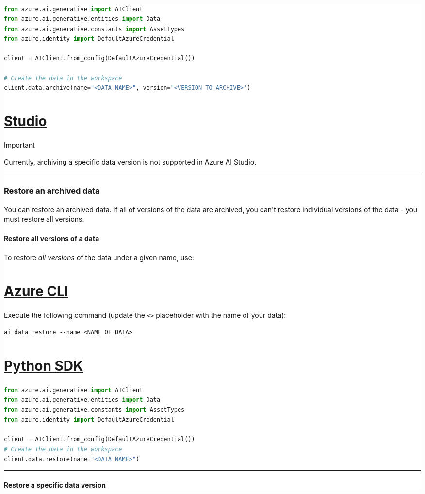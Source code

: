 ```python
from azure.ai.generative import AIClient
from azure.ai.generative.entities import Data
from azure.ai.generative.constants import AssetTypes
from azure.identity import DefaultAzureCredential

client = AIClient.from_config(DefaultAzureCredential())

# Create the data in the workspace
client.data.archive(name="<DATA NAME>", version="<VERSION TO ARCHIVE>")
```

# [Studio](#tab/azure-studio)

> [!IMPORTANT]
> Currently, archiving a specific data version is not supported in Azure AI Studio.

---

### Restore an archived data
You can restore an archived data. If all of versions of the data are archived, you can't restore individual versions of the data - you must restore all versions.

#### Restore all versions of a data

To restore *all versions* of the data under a given name, use:

# [Azure CLI](#tab/cli)

Execute the following command (update the `<>` placeholder with the name of your data):

```azurecli
ai data restore --name <NAME OF DATA>
```

# [Python SDK](#tab/python)

```python
from azure.ai.generative import AIClient
from azure.ai.generative.entities import Data
from azure.ai.generative.constants import AssetTypes
from azure.identity import DefaultAzureCredential

client = AIClient.from_config(DefaultAzureCredential())
# Create the data in the workspace
client.data.restore(name="<DATA NAME>")
```
---

#### Restore a specific data version
